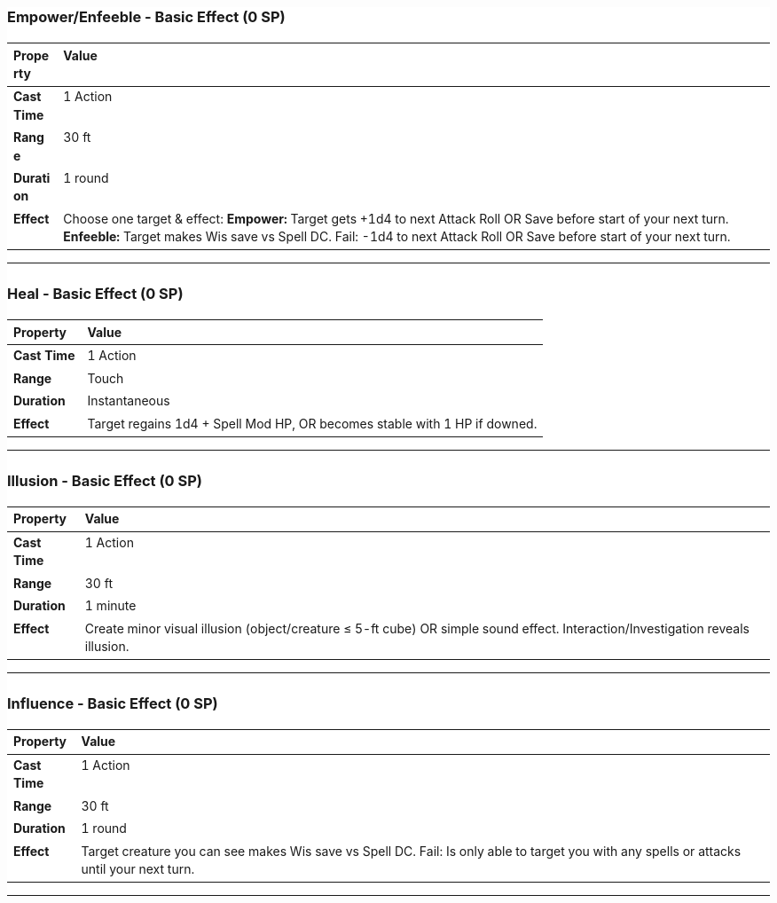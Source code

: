 
### Empower/Enfeeble - Basic Effect (0 SP)

| Property      | Value                                                                                                                                                                                                                                         |
|:--------------|:----------------------------------------------------------------------------------------------------------------------------------------------------------------------------------------------------------------------------------------------|
| **Cast Time** | 1 Action                                                                                                                                                                                                                                      |
| **Range**     | 30 ft                                                                                                                                                                                                                                         |
| **Duration**  | 1 round                                                                                                                                                                                                                                       |
| **Effect**    | Choose one target & effect: **Empower:** Target gets +1d4 to next Attack Roll OR Save before start of your next turn. **Enfeeble:** Target makes Wis save vs Spell DC. Fail: -1d4 to next Attack Roll OR Save before start of your next turn. |

---

### Heal - Basic Effect (0 SP)

| Property      | Value                                                                     |
|:--------------|:--------------------------------------------------------------------------|
| **Cast Time** | 1 Action                                                                  |
| **Range**     | Touch                                                                     |
| **Duration**  | Instantaneous                                                             |
| **Effect**    | Target regains 1d4 + Spell Mod HP, OR becomes stable with 1 HP if downed. |

---

### Illusion - Basic Effect (0 SP)

| Property      | Value                                                                                                                          |
|:--------------|:-------------------------------------------------------------------------------------------------------------------------------|
| **Cast Time** | 1 Action                                                                                                                       |
| **Range**     | 30 ft                                                                                                                          |
| **Duration**  | 1 minute                                                                                                                       |
| **Effect**    | Create minor visual illusion (object/creature ≤ 5-ft cube) OR simple sound effect. Interaction/Investigation reveals illusion. |

---

### Influence - Basic Effect (0 SP)

| Property      | Value                                                                                                                                     |
|:--------------|:------------------------------------------------------------------------------------------------------------------------------------------|
| **Cast Time** | 1 Action                                                                                                                                  |
| **Range**     | 30 ft                                                                                                                                     |
| **Duration**  | 1 round                                                                                                                                   |
| **Effect**    | Target creature you can see makes Wis save vs Spell DC. Fail: Is only able to target you with any spells or attacks until your next turn. |

---